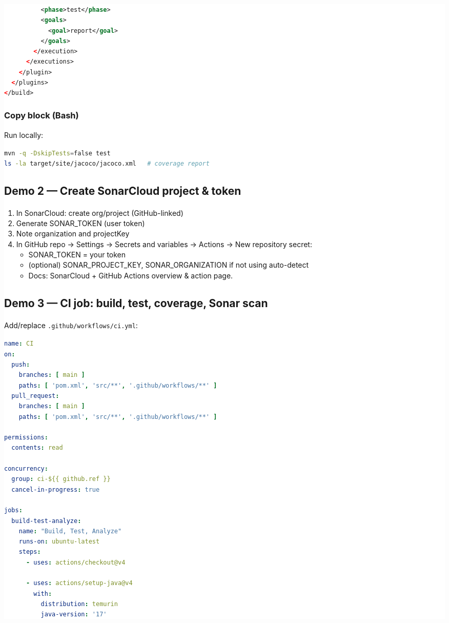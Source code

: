 ```xml
          <phase>test</phase>
          <goals>
            <goal>report</goal>
          </goals>
        </execution>
      </executions>
    </plugin>
  </plugins>
</build>

```


### Copy block (Bash)
Run locally: 

```bash
mvn -q -DskipTests=false test
ls -la target/site/jacoco/jacoco.xml   # coverage report

```


## Demo 2 — Create SonarCloud project & token

1. In SonarCloud: create org/project (GitHub-linked)
2. Generate SONAR_TOKEN (user token)
3. Note organization and projectKey
4. In GitHub repo → Settings → Secrets and variables → Actions → New repository secret:
	- SONAR_TOKEN = your token
	- (optional) SONAR_PROJECT_KEY, SONAR_ORGANIZATION if not using auto-detect
	- Docs: SonarCloud + GitHub Actions overview & action page.

## Demo 3 — CI job: build, test, coverage, Sonar scan

Add/replace `.github/workflows/ci.yml`:

```yaml
name: CI
on:
  push:
    branches: [ main ]
    paths: [ 'pom.xml', 'src/**', '.github/workflows/**' ]
  pull_request:
    branches: [ main ]
    paths: [ 'pom.xml', 'src/**', '.github/workflows/**' ]

permissions:
  contents: read

concurrency:
  group: ci-${{ github.ref }}
  cancel-in-progress: true

jobs:
  build-test-analyze:
    name: "Build, Test, Analyze"
    runs-on: ubuntu-latest
    steps:
      - uses: actions/checkout@v4

      - uses: actions/setup-java@v4
        with:
          distribution: temurin
          java-version: '17'
```